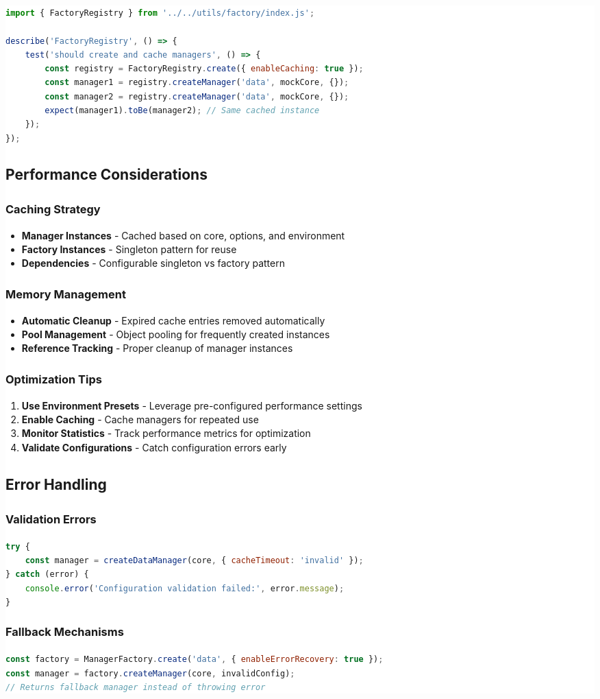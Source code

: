 ```javascript
import { FactoryRegistry } from '../../utils/factory/index.js';

describe('FactoryRegistry', () => {
    test('should create and cache managers', () => {
        const registry = FactoryRegistry.create({ enableCaching: true });
        const manager1 = registry.createManager('data', mockCore, {});
        const manager2 = registry.createManager('data', mockCore, {});
        expect(manager1).toBe(manager2); // Same cached instance
    });
});
```

## Performance Considerations

### Caching Strategy

- **Manager Instances** - Cached based on core, options, and environment
- **Factory Instances** - Singleton pattern for reuse
- **Dependencies** - Configurable singleton vs factory pattern

### Memory Management

- **Automatic Cleanup** - Expired cache entries removed automatically
- **Pool Management** - Object pooling for frequently created instances
- **Reference Tracking** - Proper cleanup of manager instances

### Optimization Tips

1. **Use Environment Presets** - Leverage pre-configured performance settings
2. **Enable Caching** - Cache managers for repeated use
3. **Monitor Statistics** - Track performance metrics for optimization
4. **Validate Configurations** - Catch configuration errors early

## Error Handling

### Validation Errors

```javascript
try {
    const manager = createDataManager(core, { cacheTimeout: 'invalid' });
} catch (error) {
    console.error('Configuration validation failed:', error.message);
}
```

### Fallback Mechanisms

```javascript
const factory = ManagerFactory.create('data', { enableErrorRecovery: true });
const manager = factory.createManager(core, invalidConfig);
// Returns fallback manager instead of throwing error
```
